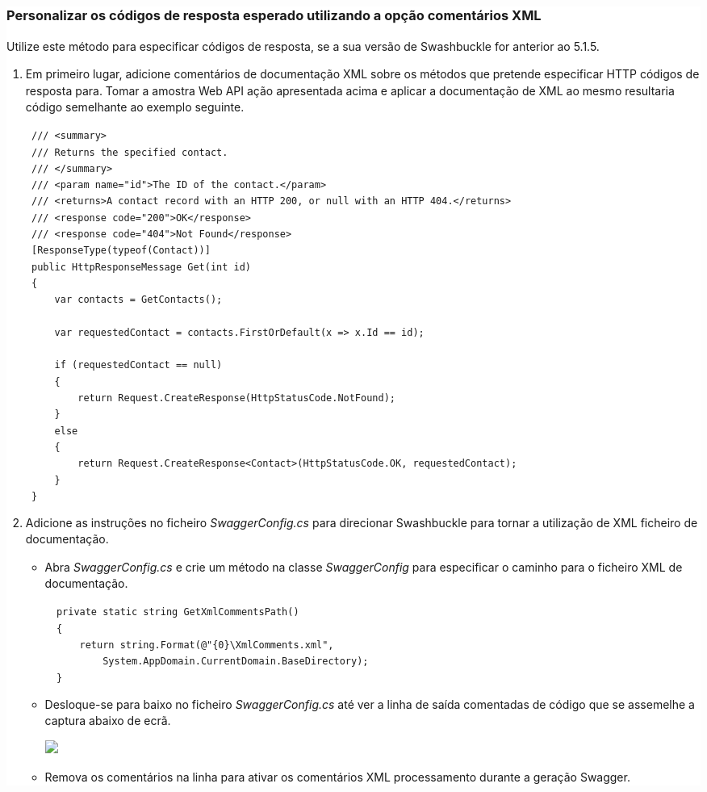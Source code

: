 ### <a name="customize-expected-response-codes-using-xml-comments"></a>Personalizar os códigos de resposta esperado utilizando a opção comentários XML

Utilize este método para especificar códigos de resposta, se a sua versão de Swashbuckle for anterior ao 5.1.5.

1. Em primeiro lugar, adicione comentários de documentação XML sobre os métodos que pretende especificar HTTP códigos de resposta para. Tomar a amostra Web API ação apresentada acima e aplicar a documentação de XML ao mesmo resultaria código semelhante ao exemplo seguinte. 

        /// <summary>
        /// Returns the specified contact.
        /// </summary>
        /// <param name="id">The ID of the contact.</param>
        /// <returns>A contact record with an HTTP 200, or null with an HTTP 404.</returns>
        /// <response code="200">OK</response>
        /// <response code="404">Not Found</response>
        [ResponseType(typeof(Contact))]
        public HttpResponseMessage Get(int id)
        {
            var contacts = GetContacts();
        
            var requestedContact = contacts.FirstOrDefault(x => x.Id == id);
        
            if (requestedContact == null)
            {
                return Request.CreateResponse(HttpStatusCode.NotFound);
            }
            else
            {
                return Request.CreateResponse<Contact>(HttpStatusCode.OK, requestedContact);
            }
        }

1. Adicione as instruções no ficheiro *SwaggerConfig.cs* para direcionar Swashbuckle para tornar a utilização de XML ficheiro de documentação.

    * Abra *SwaggerConfig.cs* e crie um método na classe *SwaggerConfig* para especificar o caminho para o ficheiro XML de documentação. 

            private static string GetXmlCommentsPath()
            {
                return string.Format(@"{0}\XmlComments.xml", 
                    System.AppDomain.CurrentDomain.BaseDirectory);
            }

    * Desloque-se para baixo no ficheiro *SwaggerConfig.cs* até ver a linha de saída comentadas de código que se assemelhe a captura abaixo de ecrã. 

        ![](./media/app-service-api-dotnet-swashbuckle-customize/xml-comments-commented-out.png)
    
    * Remova os comentários na linha para ativar os comentários XML processamento durante a geração Swagger. 
    